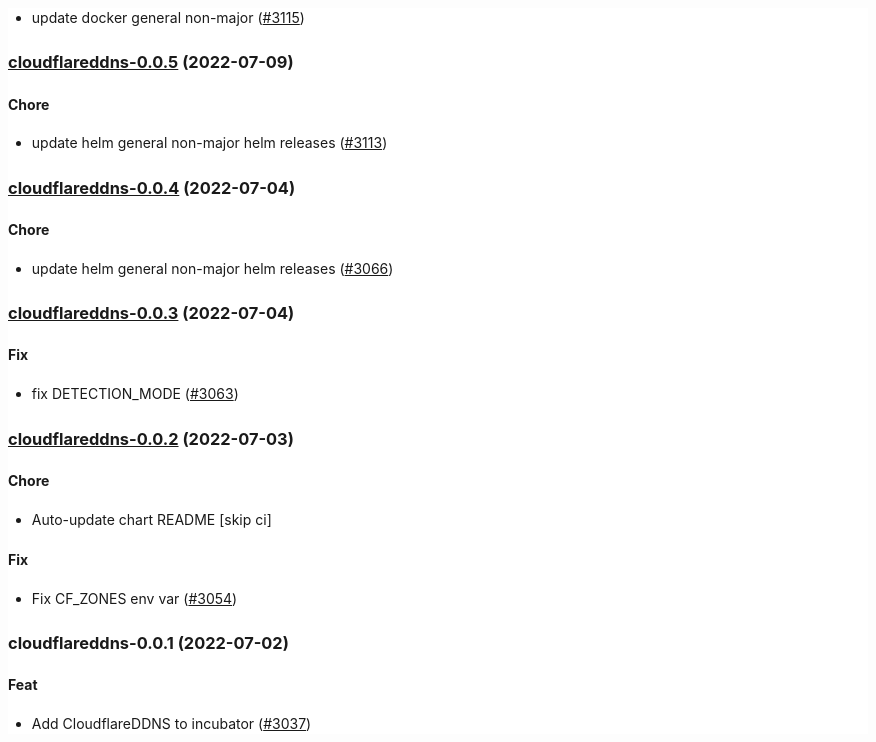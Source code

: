 * update docker general non-major ([#3115](https://github.com/truecharts/apps/issues/3115))



<a name="cloudflareddns-0.0.5"></a>
### [cloudflareddns-0.0.5](https://github.com/truecharts/apps/compare/cloudflareddns-0.0.4...cloudflareddns-0.0.5) (2022-07-09)

#### Chore

* update helm general non-major helm releases ([#3113](https://github.com/truecharts/apps/issues/3113))



<a name="cloudflareddns-0.0.4"></a>
### [cloudflareddns-0.0.4](https://github.com/truecharts/apps/compare/cloudflareddns-0.0.3...cloudflareddns-0.0.4) (2022-07-04)

#### Chore

* update helm general non-major helm releases ([#3066](https://github.com/truecharts/apps/issues/3066))



<a name="cloudflareddns-0.0.3"></a>
### [cloudflareddns-0.0.3](https://github.com/truecharts/apps/compare/cloudflareddns-0.0.2...cloudflareddns-0.0.3) (2022-07-04)

#### Fix

* fix DETECTION_MODE ([#3063](https://github.com/truecharts/apps/issues/3063))



<a name="cloudflareddns-0.0.2"></a>
### [cloudflareddns-0.0.2](https://github.com/truecharts/apps/compare/cloudflareddns-0.0.1...cloudflareddns-0.0.2) (2022-07-03)

#### Chore

* Auto-update chart README [skip ci]

#### Fix

* Fix CF_ZONES env var ([#3054](https://github.com/truecharts/apps/issues/3054))



<a name="cloudflareddns-0.0.1"></a>
### cloudflareddns-0.0.1 (2022-07-02)

#### Feat

* Add CloudflareDDNS to incubator  ([#3037](https://github.com/truecharts/apps/issues/3037))
